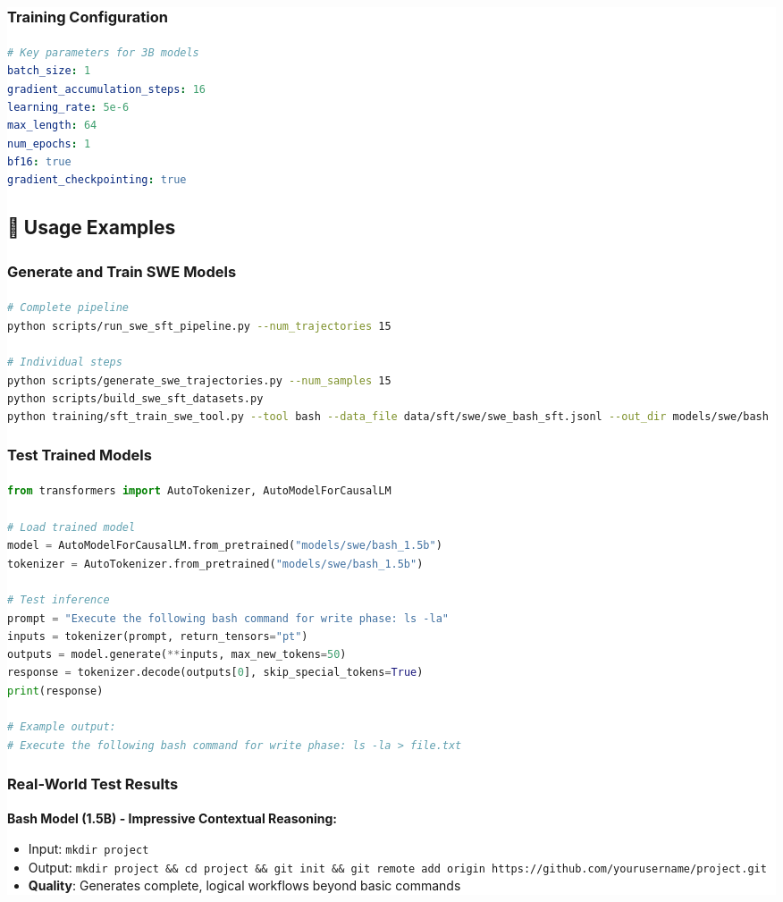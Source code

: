 ### Training Configuration
```yaml
# Key parameters for 3B models
batch_size: 1
gradient_accumulation_steps: 16
learning_rate: 5e-6
max_length: 64
num_epochs: 1
bf16: true
gradient_checkpointing: true
```

## 🚀 Usage Examples

### Generate and Train SWE Models
```bash
# Complete pipeline
python scripts/run_swe_sft_pipeline.py --num_trajectories 15

# Individual steps
python scripts/generate_swe_trajectories.py --num_samples 15
python scripts/build_swe_sft_datasets.py
python training/sft_train_swe_tool.py --tool bash --data_file data/sft/swe/swe_bash_sft.jsonl --out_dir models/swe/bash
```

### Test Trained Models
```python
from transformers import AutoTokenizer, AutoModelForCausalLM

# Load trained model
model = AutoModelForCausalLM.from_pretrained("models/swe/bash_1.5b")
tokenizer = AutoTokenizer.from_pretrained("models/swe/bash_1.5b")

# Test inference
prompt = "Execute the following bash command for write phase: ls -la"
inputs = tokenizer(prompt, return_tensors="pt")
outputs = model.generate(**inputs, max_new_tokens=50)
response = tokenizer.decode(outputs[0], skip_special_tokens=True)
print(response)

# Example output:
# Execute the following bash command for write phase: ls -la > file.txt
```

### Real-World Test Results
**Bash Model (1.5B) - Impressive Contextual Reasoning:**
- Input: `mkdir project`
- Output: `mkdir project && cd project && git init && git remote add origin https://github.com/yourusername/project.git`
- **Quality**: Generates complete, logical workflows beyond basic commands
